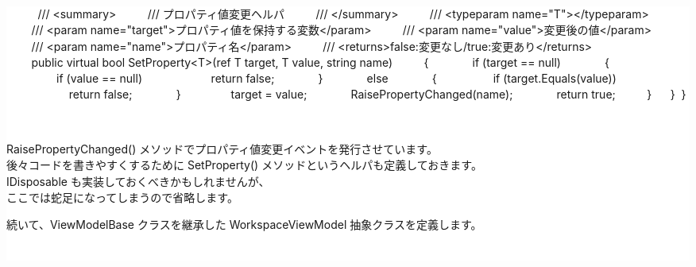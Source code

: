 &nbsp;
&nbsp;&nbsp;&nbsp;&nbsp;&nbsp;&nbsp;&nbsp;&nbsp;<span class="cs__com">///&nbsp;&lt;summary&gt;</span>&nbsp;
&nbsp;&nbsp;&nbsp;&nbsp;&nbsp;&nbsp;&nbsp;&nbsp;<span class="cs__com">///&nbsp;プロパティ値変更ヘルパ</span>&nbsp;
&nbsp;&nbsp;&nbsp;&nbsp;&nbsp;&nbsp;&nbsp;&nbsp;<span class="cs__com">///&nbsp;&lt;/summary&gt;</span>&nbsp;
&nbsp;&nbsp;&nbsp;&nbsp;&nbsp;&nbsp;&nbsp;&nbsp;<span class="cs__com">///&nbsp;&lt;typeparam&nbsp;name=&quot;T&quot;&gt;&lt;/typeparam&gt;</span>&nbsp;
&nbsp;&nbsp;&nbsp;&nbsp;&nbsp;&nbsp;&nbsp;&nbsp;<span class="cs__com">///&nbsp;&lt;param&nbsp;name=&quot;target&quot;&gt;プロパティ値を保持する変数&lt;/param&gt;</span>&nbsp;
&nbsp;&nbsp;&nbsp;&nbsp;&nbsp;&nbsp;&nbsp;&nbsp;<span class="cs__com">///&nbsp;&lt;param&nbsp;name=&quot;value&quot;&gt;変更後の値&lt;/param&gt;</span>&nbsp;
&nbsp;&nbsp;&nbsp;&nbsp;&nbsp;&nbsp;&nbsp;&nbsp;<span class="cs__com">///&nbsp;&lt;param&nbsp;name=&quot;name&quot;&gt;プロパティ名&lt;/param&gt;</span>&nbsp;
&nbsp;&nbsp;&nbsp;&nbsp;&nbsp;&nbsp;&nbsp;&nbsp;<span class="cs__com">///&nbsp;&lt;returns&gt;false:変更なし/true:変更あり&lt;/returns&gt;</span>&nbsp;
&nbsp;&nbsp;&nbsp;&nbsp;&nbsp;&nbsp;&nbsp;&nbsp;<span class="cs__keyword">public</span>&nbsp;<span class="cs__keyword">virtual</span>&nbsp;<span class="cs__keyword">bool</span>&nbsp;SetProperty&lt;T&gt;(<span class="cs__keyword">ref</span>&nbsp;T&nbsp;target,&nbsp;T&nbsp;<span class="cs__keyword">value</span>,&nbsp;<span class="cs__keyword">string</span>&nbsp;name)&nbsp;
&nbsp;&nbsp;&nbsp;&nbsp;&nbsp;&nbsp;&nbsp;&nbsp;{&nbsp;
&nbsp;&nbsp;&nbsp;&nbsp;&nbsp;&nbsp;&nbsp;&nbsp;&nbsp;&nbsp;&nbsp;&nbsp;<span class="cs__keyword">if</span>&nbsp;(target&nbsp;==&nbsp;<span class="cs__keyword">null</span>)&nbsp;
&nbsp;&nbsp;&nbsp;&nbsp;&nbsp;&nbsp;&nbsp;&nbsp;&nbsp;&nbsp;&nbsp;&nbsp;{&nbsp;
&nbsp;&nbsp;&nbsp;&nbsp;&nbsp;&nbsp;&nbsp;&nbsp;&nbsp;&nbsp;&nbsp;&nbsp;&nbsp;&nbsp;&nbsp;&nbsp;<span class="cs__keyword">if</span>&nbsp;(<span class="cs__keyword">value</span>&nbsp;==&nbsp;<span class="cs__keyword">null</span>)&nbsp;
&nbsp;&nbsp;&nbsp;&nbsp;&nbsp;&nbsp;&nbsp;&nbsp;&nbsp;&nbsp;&nbsp;&nbsp;&nbsp;&nbsp;&nbsp;&nbsp;&nbsp;&nbsp;&nbsp;&nbsp;<span class="cs__keyword">return</span>&nbsp;<span class="cs__keyword">false</span>;&nbsp;
&nbsp;&nbsp;&nbsp;&nbsp;&nbsp;&nbsp;&nbsp;&nbsp;&nbsp;&nbsp;&nbsp;&nbsp;}&nbsp;
&nbsp;&nbsp;&nbsp;&nbsp;&nbsp;&nbsp;&nbsp;&nbsp;&nbsp;&nbsp;&nbsp;&nbsp;<span class="cs__keyword">else</span>&nbsp;
&nbsp;&nbsp;&nbsp;&nbsp;&nbsp;&nbsp;&nbsp;&nbsp;&nbsp;&nbsp;&nbsp;&nbsp;{&nbsp;
&nbsp;&nbsp;&nbsp;&nbsp;&nbsp;&nbsp;&nbsp;&nbsp;&nbsp;&nbsp;&nbsp;&nbsp;&nbsp;&nbsp;&nbsp;&nbsp;<span class="cs__keyword">if</span>&nbsp;(target.Equals(<span class="cs__keyword">value</span>))&nbsp;
&nbsp;&nbsp;&nbsp;&nbsp;&nbsp;&nbsp;&nbsp;&nbsp;&nbsp;&nbsp;&nbsp;&nbsp;&nbsp;&nbsp;&nbsp;&nbsp;&nbsp;&nbsp;&nbsp;&nbsp;<span class="cs__keyword">return</span>&nbsp;<span class="cs__keyword">false</span>;&nbsp;
&nbsp;&nbsp;&nbsp;&nbsp;&nbsp;&nbsp;&nbsp;&nbsp;&nbsp;&nbsp;&nbsp;&nbsp;}&nbsp;
&nbsp;
&nbsp;&nbsp;&nbsp;&nbsp;&nbsp;&nbsp;&nbsp;&nbsp;&nbsp;&nbsp;&nbsp;&nbsp;target&nbsp;=&nbsp;<span class="cs__keyword">value</span>;&nbsp;
&nbsp;&nbsp;&nbsp;&nbsp;&nbsp;&nbsp;&nbsp;&nbsp;&nbsp;&nbsp;&nbsp;&nbsp;RaisePropertyChanged(name);&nbsp;
&nbsp;&nbsp;&nbsp;&nbsp;&nbsp;&nbsp;&nbsp;&nbsp;&nbsp;&nbsp;&nbsp;&nbsp;<span class="cs__keyword">return</span>&nbsp;<span class="cs__keyword">true</span>;&nbsp;
&nbsp;&nbsp;&nbsp;&nbsp;&nbsp;&nbsp;&nbsp;&nbsp;}&nbsp;
&nbsp;&nbsp;&nbsp;&nbsp;}&nbsp;
}&nbsp;
</pre>
</div>
</div>
</div>
<div class="endscriptcode">&nbsp;</div>
<p>RaisePropertyChanged() メソッドでプロパティ値変更イベントを発行させています。<br>
後々コードを書きやすくするために SetProperty() メソッドというヘルパも定義しておきます。<br>
IDisposable も実装しておくべきかもしれませんが、<br>
ここでは蛇足になってしまうので省略します。</p>
<p>続いて、ViewModelBase クラスを継承した WorkspaceViewModel 抽象クラスを定義します。</p>
<p>&nbsp;</p>
<div class="scriptcode">
<div class="pluginEditHolder" pluginCommand="mceScriptCode">